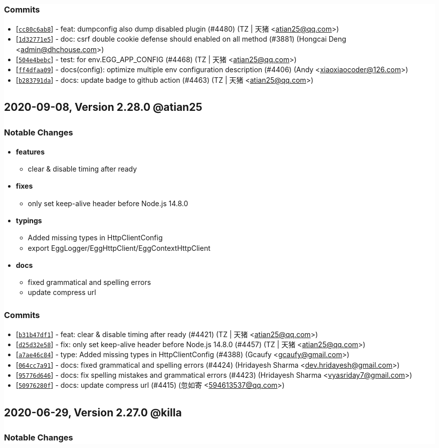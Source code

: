 ### Commits

  * [[`cc80c6ab8`](http://github.com/eggjs/egg/commit/cc80c6ab86c71b1c9ea244065d4766297bfb6c17)] - feat: dumpconfig also dump disabled plugin (#4480) (TZ | 天猪 <<atian25@qq.com>>)
  * [[`1d32771e5`](http://github.com/eggjs/egg/commit/1d32771e5aeb8fa8546ad8bfacf2f438973afae0)] - doc: csrf double cookie defense should enabled on all method (#3881) (Hongcai Deng <<admin@dhchouse.com>>)
  * [[`504e4bebc`](http://github.com/eggjs/egg/commit/504e4bebcef03830be7c7432210b5b6b1de9d06b)] - test: for env.EGG_APP_CONFIG (#4468) (TZ | 天猪 <<atian25@qq.com>>)
  * [[`ff4dfaa09`](http://github.com/eggjs/egg/commit/ff4dfaa098ad40ab7a0773c44d409829fcbb0e41)] - docs(config): optimize multiple env configuration description (#4406) (Andy <<xiaoxiaocoder@126.com>>)
  * [[`b283791da`](http://github.com/eggjs/egg/commit/b283791dab3c86beb14506668e2aa3ef21cb78e6)] - docs: update badge to github action (#4463) (TZ | 天猪 <<atian25@qq.com>>)


## 2020-09-08, Version 2.28.0 @atian25

### Notable Changes

* **features**
  * clear & disable timing after ready

* **fixes**
  * only set keep-alive header before Node.js 14.8.0

* **typings**
  * Added missing types in HttpClientConfig
  * export EggLogger/EggHttpClient/EggContextHttpClient

* **docs**
  * fixed grammatical and spelling errors
  * update compress url

### Commits

  * [[`b31b47df1`](http://github.com/eggjs/egg/commit/b31b47df10722bfac7ac13771db534f0200fc6ce)] - feat: clear & disable timing after ready (#4421) (TZ | 天猪 <<atian25@qq.com>>)
  * [[`d25d32e58`](http://github.com/eggjs/egg/commit/d25d32e584b0bfd80f21cc522b91ac465f2852ac)] - fix: only set keep-alive header before Node.js 14.8.0 (#4457) (TZ | 天猪 <<atian25@qq.com>>)
  * [[`a7ae46c84`](http://github.com/eggjs/egg/commit/a7ae46c847db07c0c4af1a85173bc4009d1219d9)] - type: Added missing types in HttpClientConfig (#4388) (Gcaufy <<gcaufy@gmail.com>>)
  * [[`064cc7a91`](http://github.com/eggjs/egg/commit/064cc7a91a2be89e39d72a833a1cb35cdcd8f201)] - docs: fixed grammatical and spelling errors (#4424) (Hridayesh Sharma <<dev.hridayesh@gmail.com>>)
  * [[`95776d646`](http://github.com/eggjs/egg/commit/95776d6462080448e946c049f9ad4da4e9fc065e)] - docs: fix spelling mistakes and grammatical errors (#4423) (Hridayesh Sharma <<vyasriday7@gmail.com>>)
  * [[`50976280f`](http://github.com/eggjs/egg/commit/50976280fcb19ce556ddc46f76da1f5fab46fa4a)] - docs: update compress url  (#4415) (忽如寄 <<594613537@qq.com>>)

## 2020-06-29, Version 2.27.0 @killa

### Notable Changes

